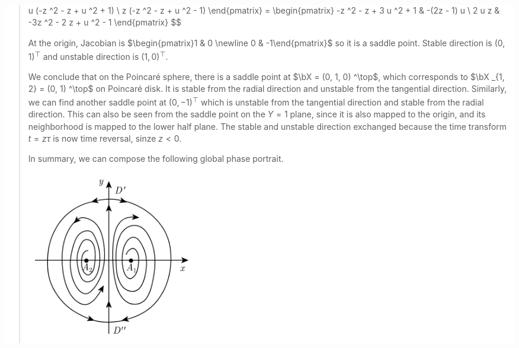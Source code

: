 > 	 u (-z ^2 - z + u ^2 + 1) \\
> 	 z (-z ^2 - z + u ^2 - 1)
> 	\end{pmatrix} = \begin{pmatrix}
> 		-z ^2 - z + 3 u ^2 + 1 & -(2z - 1) u \\
> 		2 u z & -3z ^2 - 2 z + u ^2 - 1
> 	\end{pmatrix}
> $$
> 
> At the origin, Jacobian is $\begin{pmatrix}1 & 0 \newline 0 & -1\end{pmatrix}$ so it is a saddle point. Stable direction is $(0, 1) ^\top$ and unstable direction is $(1, 0) ^\top$. 
> 
> We conclude that on the Poincaré sphere, there is a saddle point at $\bX = (0, 1, 0) ^\top$, which corresponds to $\bX _{1, 2} = (0, 1) ^\top$ on Poincaré disk. It is stable from the radial direction and unstable from the tangential direction. Similarly, we can find another saddle point at $(0, -1) ^\top$ which is unstable from the tangential direction and stable from the radial direction. This can also be seen from the saddle point on the $Y = 1$ plane, since it is also mapped to the origin, and its neighborhood is mapped to the lower half plane. The stable and unstable direction exchanged because the time transform $t = z \tau$ is now time reversal, sinze $z < 0$. 
> 
> In summary, we can compose the following global phase portrait.
> 
> <img src="poincare.png" style="width:20em"/>


